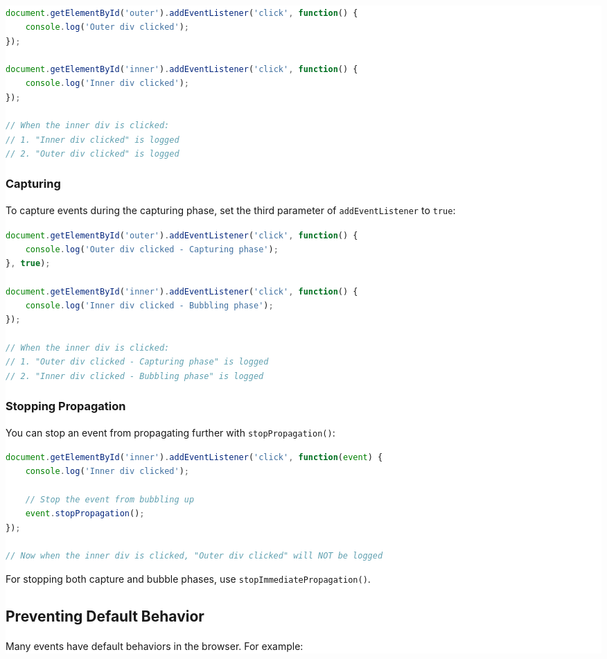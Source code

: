 ```javascript
document.getElementById('outer').addEventListener('click', function() {
    console.log('Outer div clicked');
});

document.getElementById('inner').addEventListener('click', function() {
    console.log('Inner div clicked');
});

// When the inner div is clicked:
// 1. "Inner div clicked" is logged
// 2. "Outer div clicked" is logged
```

### Capturing

To capture events during the capturing phase, set the third parameter of `addEventListener` to `true`:

```javascript
document.getElementById('outer').addEventListener('click', function() {
    console.log('Outer div clicked - Capturing phase');
}, true);

document.getElementById('inner').addEventListener('click', function() {
    console.log('Inner div clicked - Bubbling phase');
});

// When the inner div is clicked:
// 1. "Outer div clicked - Capturing phase" is logged
// 2. "Inner div clicked - Bubbling phase" is logged
```

### Stopping Propagation

You can stop an event from propagating further with `stopPropagation()`:

```javascript
document.getElementById('inner').addEventListener('click', function(event) {
    console.log('Inner div clicked');
    
    // Stop the event from bubbling up
    event.stopPropagation();
});

// Now when the inner div is clicked, "Outer div clicked" will NOT be logged
```

For stopping both capture and bubble phases, use `stopImmediatePropagation()`.

## Preventing Default Behavior

Many events have default behaviors in the browser. For example:
